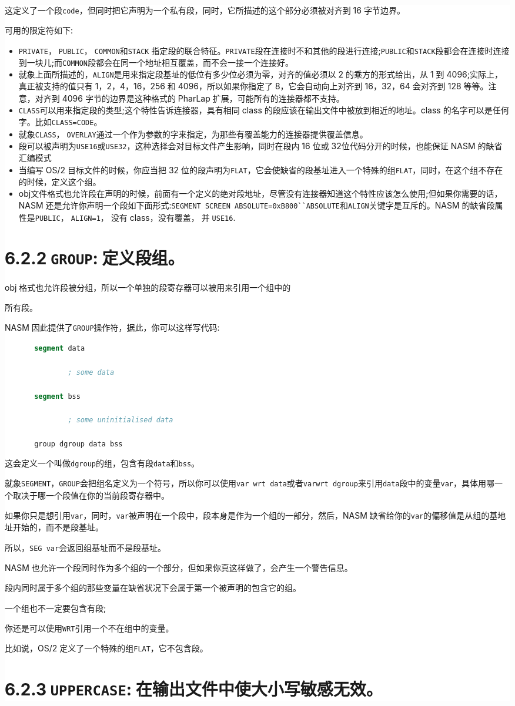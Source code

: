 这定义了一个段`code`，但同时把它声明为一个私有段，同时，它所描述的这个部分必须被对齐到 16 字节边界。

可用的限定符如下:
*  `PRIVATE`， `PUBLIC`， `COMMON`和`STACK` 指定段的联合特征。`PRIVATE`段在连接时不和其他的段进行连接;`PUBLIC`和`STACK`段都会在连接时连接到一块儿;而`COMMON`段都会在同一个地址相互覆盖，而不会一接一个连接好。
*  就象上面所描述的，`ALIGN`是用来指定段基址的低位有多少位必须为零，对齐的值必须以 2 的乘方的形式给出，从 1 到 4096;实际上，真正被支持的值只有 1，2，4，16，256 和 4096，所以如果你指定了 8，它会自动向上对齐到 16，32，64 会对齐到 128 等等。注意，对齐到 4096 字节的边界是这种格式的 PharLap 扩展，可能所有的连接器都不支持。
*  `CLASS`可以用来指定段的类型;这个特性告诉连接器，具有相同 class 的段应该在输出文件中被放到相近的地址。class 的名字可以是任何字。比如`CLASS=CODE`。
*  就象`CLASS`， `OVERLAY`通过一个作为参数的字来指定，为那些有覆盖能力的连接器提供覆盖信息。
*  段可以被声明为`USE16`或`USE32`，这种选择会对目标文件产生影响，同时在段内 16 位或 32位代码分开的时候，也能保证 NASM 的缺省汇编模式
*  当编写 OS/2 目标文件的时候，你应当把 32 位的段声明为`FLAT`，它会使缺省的段基址进入一个特殊的组`FLAT`，同时，在这个组不存在的时候，定义这个组。
*  obj文件格式也允许段在声明的时候，前面有一个定义的绝对段地址，尽管没有连接器知道这个特性应该怎么使用;但如果你需要的话，NASM 还是允许你声明一个段如下面形式:`SEGMENT SCREEN ABSOLUTE=0xB800``ABSOLUTE`和`ALIGN`关键字是互斥的。NASM 的缺省段属性是`PUBLIC`， `ALIGN=1`， 没有 class，没有覆盖， 并 `USE16`.

6.2.2 `GROUP`: 定义段组。
======

obj 格式也允许段被分组，所以一个单独的段寄存器可以被用来引用一个组中的

所有段。

NASM 因此提供了`GROUP`操作符，据此，你可以这样写代码:

```nasm
       segment data 
       
               ; some data 
       
       segment bss 
       
               ; some uninitialised data 
       
       group dgroup data bss
```

这会定义一个叫做`dgroup`的组，包含有段`data`和`bss`。

就象`SEGMENT`，`GROUP`会把组名定义为一个符号，所以你可以使用`var wrt data`或者`varwrt dgroup`来引用`data`段中的变量`var`，具体用哪一个取决于哪一个段值在你的当前段寄存器中。

如果你只是想引用`var`，同时，`var`被声明在一个段中，段本身是作为一个组的一部分，然后，NASM 缺省给你的`var`的偏移值是从组的基地址开始的，而不是段基址。

所以，`SEG var`会返回组基址而不是段基址。

NASM 也允许一个段同时作为多个组的一个部分，但如果你真这样做了，会产生一个警告信息。

段内同时属于多个组的那些变量在缺省状况下会属于第一个被声明的包含它的组。

一个组也不一定要包含有段;

你还是可以使用`WRT`引用一个不在组中的变量。

比如说，OS/2 定义了一个特殊的组`FLAT`，它不包含段。


6.2.3 `UPPERCASE`: 在输出文件中使大小写敏感无效。
======

